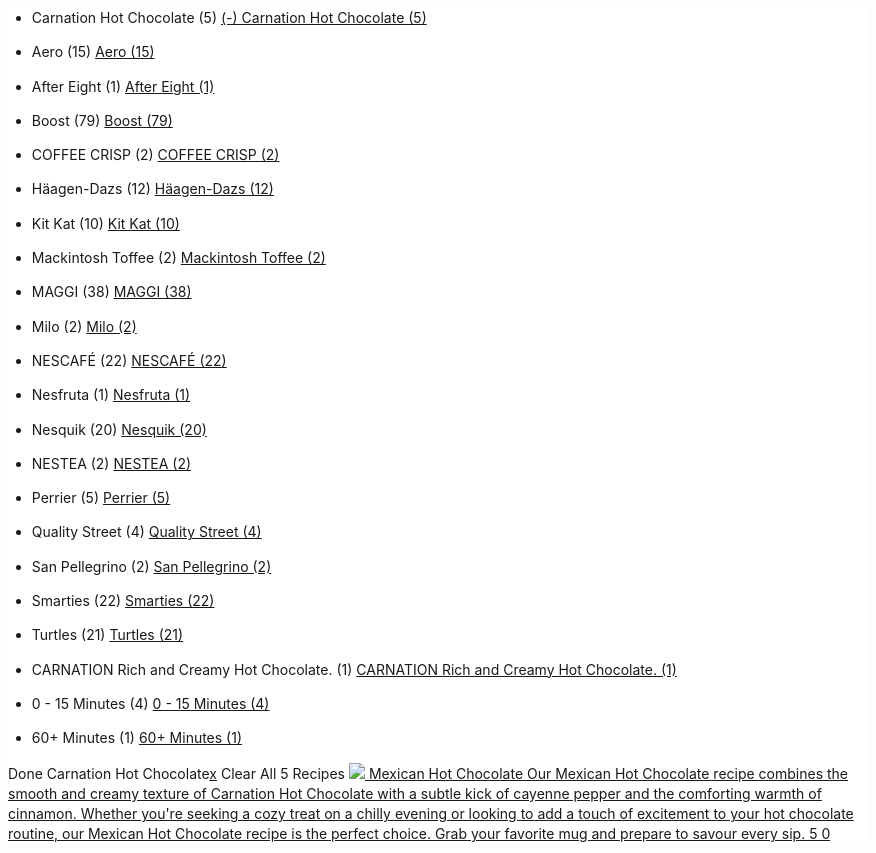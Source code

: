 
  * Carnation Hot Chocolate (5) [ (-) Carnation Hot Chocolate (5) ](https://www.madewithnestle.ca/recipes)
  * Aero (15) [Aero (15) ](https://www.madewithnestle.ca/recipes?f%5B0%5D=recipe_brand_reference%3A2947&f%5B1%5D=recipe_brand_reference%3A2954)
  * After Eight (1) [After Eight (1) ](https://www.madewithnestle.ca/recipes?f%5B0%5D=recipe_brand_reference%3A2948&f%5B1%5D=recipe_brand_reference%3A2954)
  * Boost  (79) [Boost  (79) ](https://www.madewithnestle.ca/recipes?f%5B0%5D=recipe_brand_reference%3A2952&f%5B1%5D=recipe_brand_reference%3A2954)
  * COFFEE CRISP (2) [COFFEE CRISP (2) ](https://www.madewithnestle.ca/recipes?f%5B0%5D=recipe_brand_reference%3A2954&f%5B1%5D=recipe_brand_reference%3A2955)
  * Häagen-Dazs (12) [Häagen-Dazs (12) ](https://www.madewithnestle.ca/recipes?f%5B0%5D=recipe_brand_reference%3A2954&f%5B1%5D=recipe_brand_reference%3A2966)
  * Kit Kat (10) [Kit Kat (10) ](https://www.madewithnestle.ca/recipes?f%5B0%5D=recipe_brand_reference%3A2954&f%5B1%5D=recipe_brand_reference%3A2969)
  * Mackintosh Toffee (2) [Mackintosh Toffee (2) ](https://www.madewithnestle.ca/recipes?f%5B0%5D=recipe_brand_reference%3A2954&f%5B1%5D=recipe_brand_reference%3A2971)
  * MAGGI (38) [MAGGI (38) ](https://www.madewithnestle.ca/recipes?f%5B0%5D=recipe_brand_reference%3A2954&f%5B1%5D=recipe_brand_reference%3A2972)
  * Milo (2) [Milo (2) ](https://www.madewithnestle.ca/recipes?f%5B0%5D=recipe_brand_reference%3A2954&f%5B1%5D=recipe_brand_reference%3A2973)
  * NESCAFÉ (22) [NESCAFÉ (22) ](https://www.madewithnestle.ca/recipes?f%5B0%5D=recipe_brand_reference%3A2954&f%5B1%5D=recipe_brand_reference%3A2976)
  * Nesfruta (1) [Nesfruta (1) ](https://www.madewithnestle.ca/recipes?f%5B0%5D=recipe_brand_reference%3A2954&f%5B1%5D=recipe_brand_reference%3A2978)
  * Nesquik (20) [Nesquik (20) ](https://www.madewithnestle.ca/recipes?f%5B0%5D=recipe_brand_reference%3A2954&f%5B1%5D=recipe_brand_reference%3A2980)
  * NESTEA (2) [NESTEA (2) ](https://www.madewithnestle.ca/recipes?f%5B0%5D=recipe_brand_reference%3A2954&f%5B1%5D=recipe_brand_reference%3A2981)
  * Perrier (5) [Perrier (5) ](https://www.madewithnestle.ca/recipes?f%5B0%5D=recipe_brand_reference%3A2954&f%5B1%5D=recipe_brand_reference%3A2987)
  * Quality Street (4) [Quality Street (4) ](https://www.madewithnestle.ca/recipes?f%5B0%5D=recipe_brand_reference%3A2954&f%5B1%5D=recipe_brand_reference%3A2997)
  * San Pellegrino (2) [San Pellegrino (2) ](https://www.madewithnestle.ca/recipes?f%5B0%5D=recipe_brand_reference%3A2954&f%5B1%5D=recipe_brand_reference%3A6878)
  * Smarties (22) [Smarties (22) ](https://www.madewithnestle.ca/recipes?f%5B0%5D=recipe_brand_reference%3A2954&f%5B1%5D=recipe_brand_reference%3A3002)
  * Turtles (21) [Turtles (21) ](https://www.madewithnestle.ca/recipes?f%5B0%5D=recipe_brand_reference%3A2954&f%5B1%5D=recipe_brand_reference%3A3007)


  * CARNATION Rich and Creamy Hot Chocolate. (1) [CARNATION Rich and Creamy Hot Chocolate. (1) ](https://www.madewithnestle.ca/recipes?f%5B0%5D=recipe_brand_reference%3A2954&f%5B1%5D=recipe_ingredient_paragraph_product_reference%3A6676)


  * 0 - 15 Minutes (4) [0 - 15 Minutes (4) ](https://www.madewithnestle.ca/recipes?f%5B0%5D=recipe_brand_reference%3A2954&f%5B1%5D=recipe_total_time%3A0)
  * 60+ Minutes (1) [60+ Minutes (1) ](https://www.madewithnestle.ca/recipes?f%5B0%5D=recipe_brand_reference%3A2954&f%5B1%5D=recipe_total_time%3A60)


Done
Carnation Hot Chocolate[x](https://www.madewithnestle.ca/recipes?f%5B0%5D=recipe_brand_reference%3A2954)
Clear All
5 Recipes 
[ ![](https://www.madewithnestle.ca/sites/default/files/2024-10/Mexican-hot-Choc.jpg) Mexican Hot Chocolate  Our Mexican Hot Chocolate recipe combines the smooth and creamy texture of Carnation Hot Chocolate with a subtle kick of cayenne pepper and the comforting warmth of cinnamon. Whether you're seeking a cozy treat on a chilly evening or looking to add a touch of excitement to your hot chocolate routine, our Mexican Hot Chocolate recipe is the perfect choice. Grab your favorite mug and prepare to savour every sip. 5 0 ](https://www.madewithnestle.ca/recipe/mexican-hot-chocolate)